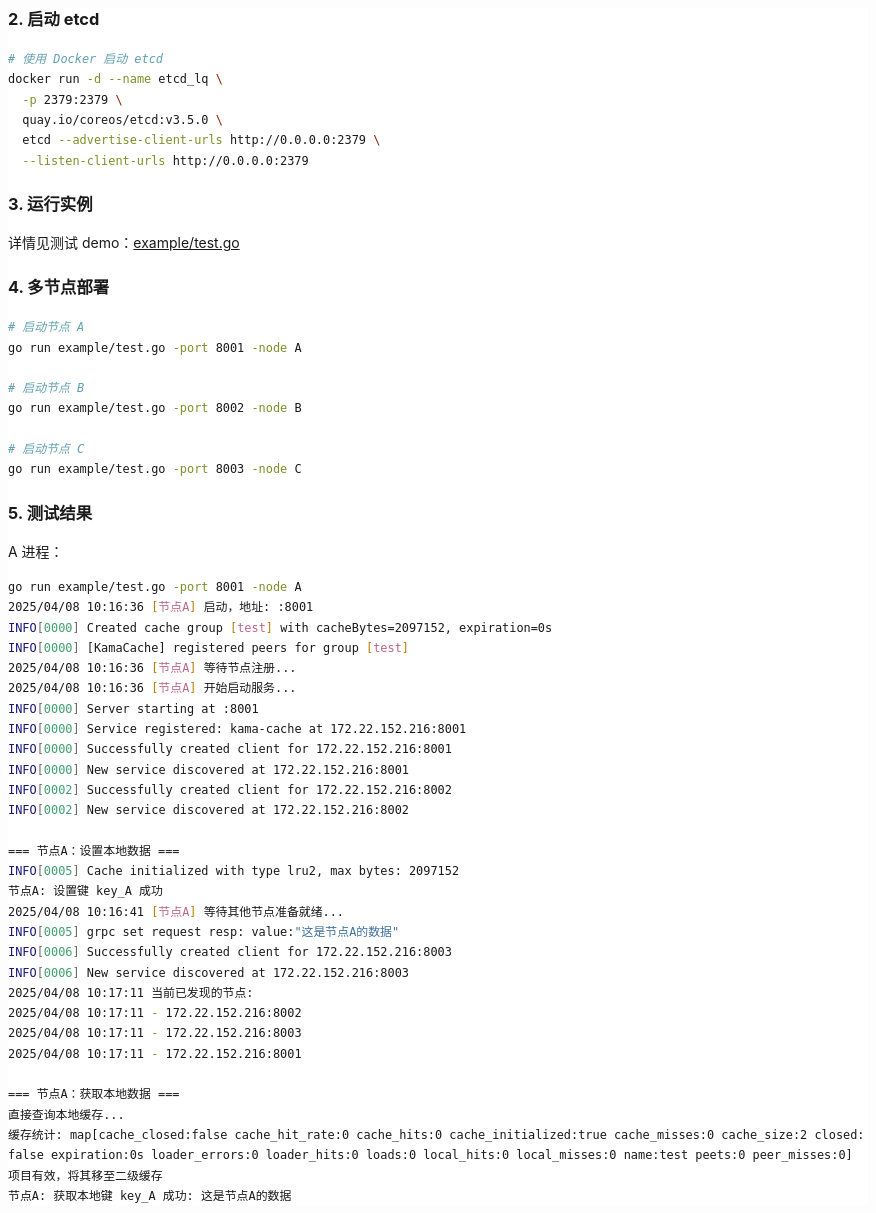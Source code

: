 ### 2. 启动 etcd
```bash
# 使用 Docker 启动 etcd
docker run -d --name etcd_lq \
  -p 2379:2379 \
  quay.io/coreos/etcd:v3.5.0 \
  etcd --advertise-client-urls http://0.0.0.0:2379 \
  --listen-client-urls http://0.0.0.0:2379
```

### 3. 运行实例

详情见测试 demo：[example/test.go](example/test.go)


### 4. 多节点部署
```bash
# 启动节点 A
go run example/test.go -port 8001 -node A

# 启动节点 B
go run example/test.go -port 8002 -node B

# 启动节点 C
go run example/test.go -port 8003 -node C
```

### 5. 测试结果

A 进程：

```bash
go run example/test.go -port 8001 -node A  
2025/04/08 10:16:36 [节点A] 启动，地址: :8001
INFO[0000] Created cache group [test] with cacheBytes=2097152, expiration=0s 
INFO[0000] [KamaCache] registered peers for group [test] 
2025/04/08 10:16:36 [节点A] 等待节点注册...
2025/04/08 10:16:36 [节点A] 开始启动服务...
INFO[0000] Server starting at :8001                     
INFO[0000] Service registered: kama-cache at 172.22.152.216:8001 
INFO[0000] Successfully created client for 172.22.152.216:8001 
INFO[0000] New service discovered at 172.22.152.216:8001 
INFO[0002] Successfully created client for 172.22.152.216:8002 
INFO[0002] New service discovered at 172.22.152.216:8002 

=== 节点A：设置本地数据 ===
INFO[0005] Cache initialized with type lru2, max bytes: 2097152 
节点A: 设置键 key_A 成功
2025/04/08 10:16:41 [节点A] 等待其他节点准备就绪...
INFO[0005] grpc set request resp: value:"这是节点A的数据"      
INFO[0006] Successfully created client for 172.22.152.216:8003 
INFO[0006] New service discovered at 172.22.152.216:8003 
2025/04/08 10:17:11 当前已发现的节点:
2025/04/08 10:17:11 - 172.22.152.216:8002
2025/04/08 10:17:11 - 172.22.152.216:8003
2025/04/08 10:17:11 - 172.22.152.216:8001

=== 节点A：获取本地数据 ===
直接查询本地缓存...
缓存统计: map[cache_closed:false cache_hit_rate:0 cache_hits:0 cache_initialized:true cache_misses:0 cache_size:2 closed:false expiration:0s loader_errors:0 loader_hits:0 loads:0 local_hits:0 local_misses:0 name:test peets:0 peer_misses:0]
项目有效，将其移至二级缓存
节点A: 获取本地键 key_A 成功: 这是节点A的数据

```